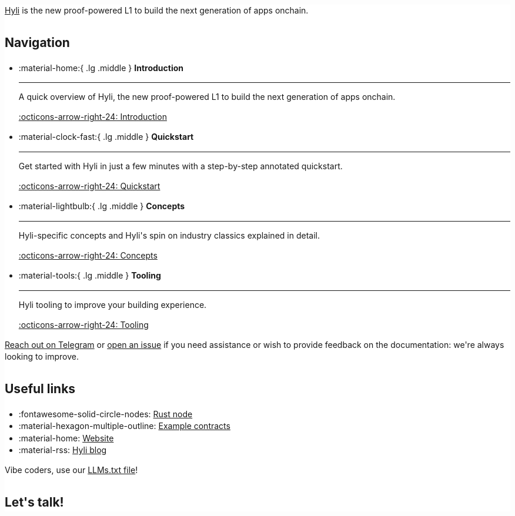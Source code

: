 [Hyli](https://hyli.org/) is the new proof-powered L1 to build the next generation of apps onchain.

## Navigation

<div class="grid cards" markdown>

-   :material-home:{ .lg .middle } __Introduction__

    ---

    A quick overview of Hyli, the new proof-powered L1 to build the next generation of apps onchain.

    [:octicons-arrow-right-24: Introduction](./introduction.md)

-   :material-clock-fast:{ .lg .middle } __Quickstart__

    ---

    Get started with Hyli in just a few minutes with a step-by-step annotated quickstart.

    [:octicons-arrow-right-24: Quickstart](./quickstart/index.md)

-   :material-lightbulb:{ .lg .middle } __Concepts__

    ---

    Hyli-specific concepts and Hyli's spin on industry classics explained in detail.

    [:octicons-arrow-right-24: Concepts](./concepts/index.md)

-   :material-tools:{ .lg .middle } __Tooling__

    ---

    Hyli tooling to improve your building experience.

    [:octicons-arrow-right-24: Tooling](./tooling/index.md)

</div>

[Reach out on Telegram](https://t.me/hyli_org) or [open an issue](https://github.com/hyli-org/devhub-hyli) if you need assistance or wish to provide feedback on the documentation: we're always looking to improve.

## Useful links

<div class="grid cards" markdown>

- :fontawesome-solid-circle-nodes: [Rust node](http://github.com/hyli-org/hyli)
- :material-hexagon-multiple-outline: [Example contracts](http://github.com/hyli-org/examples)
- :material-home: [Website](https://hyli.org)
- :material-rss: [Hyli blog](https://blog.hyli.org)

</div>

Vibe coders, use our [LLMs.txt file](./llms.txt)!

## Let's talk!
